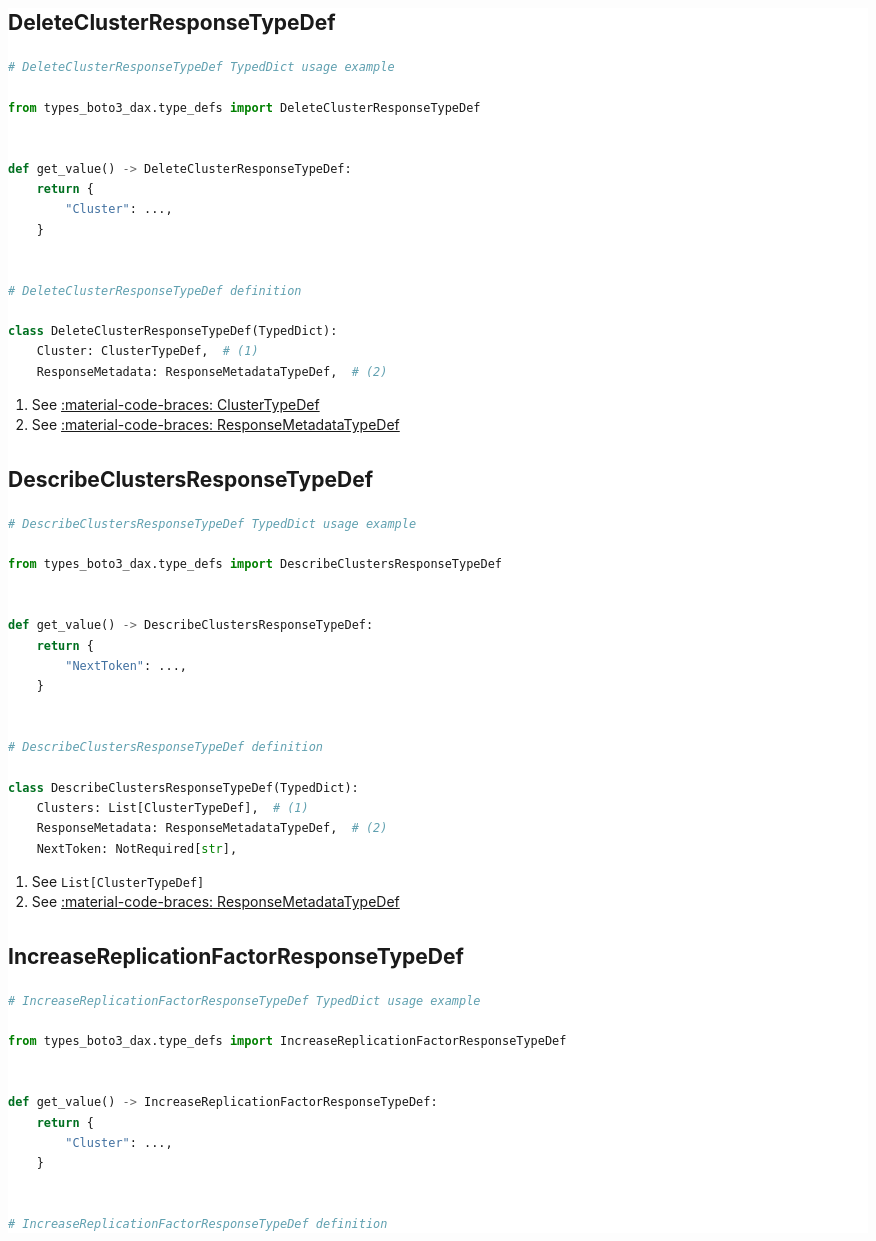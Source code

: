 ## DeleteClusterResponseTypeDef

```python
# DeleteClusterResponseTypeDef TypedDict usage example

from types_boto3_dax.type_defs import DeleteClusterResponseTypeDef


def get_value() -> DeleteClusterResponseTypeDef:
    return {
        "Cluster": ...,
    }


# DeleteClusterResponseTypeDef definition

class DeleteClusterResponseTypeDef(TypedDict):
    Cluster: ClusterTypeDef,  # (1)
    ResponseMetadata: ResponseMetadataTypeDef,  # (2)
```

1. See [:material-code-braces: ClusterTypeDef](./type_defs.md#clustertypedef)
2. See [:material-code-braces: ResponseMetadataTypeDef](./type_defs.md#responsemetadatatypedef)

## DescribeClustersResponseTypeDef

```python
# DescribeClustersResponseTypeDef TypedDict usage example

from types_boto3_dax.type_defs import DescribeClustersResponseTypeDef


def get_value() -> DescribeClustersResponseTypeDef:
    return {
        "NextToken": ...,
    }


# DescribeClustersResponseTypeDef definition

class DescribeClustersResponseTypeDef(TypedDict):
    Clusters: List[ClusterTypeDef],  # (1)
    ResponseMetadata: ResponseMetadataTypeDef,  # (2)
    NextToken: NotRequired[str],
```

1. See `List[ClusterTypeDef]`
2. See [:material-code-braces: ResponseMetadataTypeDef](./type_defs.md#responsemetadatatypedef)

## IncreaseReplicationFactorResponseTypeDef

```python
# IncreaseReplicationFactorResponseTypeDef TypedDict usage example

from types_boto3_dax.type_defs import IncreaseReplicationFactorResponseTypeDef


def get_value() -> IncreaseReplicationFactorResponseTypeDef:
    return {
        "Cluster": ...,
    }


# IncreaseReplicationFactorResponseTypeDef definition
```